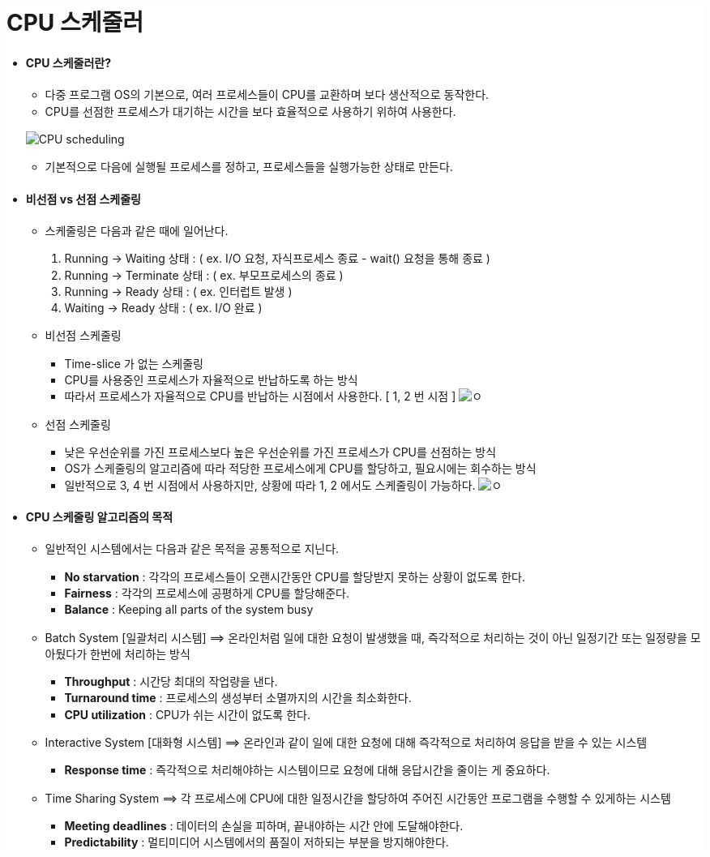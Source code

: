 # CPU 스케줄러

* #### **CPU 스케줄러란?**

  * 다중 프로그램 OS의 기본으로, 여러 프로세스들이 CPU를 교환하며 보다 생산적으로 동작한다.
  * CPU를 선점한 프로세스가 대기하는 시간을 보다 효율적으로 사용하기 위하여 사용한다.

  ![CPU scheduling](https://t1.daumcdn.net/cfile/tistory/990DB03F5C7AC10303)

  * 기본적으로 다음에 실행될 프로세스를 정하고, 프로세스들을 실행가능한 상태로 만든다.

    

* #### **비선점 vs 선점 스케줄링**

  * 스케줄링은 다음과 같은 때에 일어난다.
    1. Running → Waiting 상태 : ( ex. I/O 요청, 자식프로세스 종료 - wait() 요청을 통해 종료 )
    2. Running → Terminate 상태 : ( ex. 부모프로세스의 종료 )
    3. Running → Ready 상태 : ( ex. 인터럽트 발생 )
    4. Waiting → Ready 상태 : ( ex. I/O 완료 )
    
  * 비선점 스케줄링
    * Time-slice 가 없는 스케줄링
    * CPU를 사용중인 프로세스가 자율적으로 반납하도록 하는 방식
    * 따라서 프로세스가 자율적으로 CPU를 반납하는 시점에서 사용한다. [ 1, 2 번 시점 ]
      ![ㅇ](https://t1.daumcdn.net/cfile/tistory/998E6C405C7AC10302)
    
  * 선점 스케줄링
    * 낮은 우선순위를 가진 프로세스보다 높은 우선순위를 가진 프로세스가 CPU를 선점하는 방식
    * OS가 스케줄링의 알고리즘에 따라 적당한 프로세스에게 CPU를 할당하고, 필요시에는 회수하는 방식
    * 일반적으로 3, 4 번 시점에서 사용하지만, 상황에 따라 1, 2 에서도 스케줄링이 가능하다.
      ![ㅇ](https://t1.daumcdn.net/cfile/tistory/993815445C7AC10303)



* #### **CPU 스케줄링 알고리즘의 목적**

  * 일반적인 시스템에서는 다음과 같은 목적을 공통적으로 지닌다.
    * **No starvation** : 각각의 프로세스들이 오랜시간동안 CPU를 할당받지 못하는 상황이 없도록 한다.
    * **Fairness** : 각각의 프로세스에 공평하게 CPU를 할당해준다.
    * **Balance** : Keeping all parts of the system busy

  * Batch System [일괄처리 시스템]
    ==>  온라인처럼 일에 대한 요청이 발생했을 때, 즉각적으로 처리하는 것이 아닌 일정기간 또는 일정량을 모아뒀다가 한번에 처리하는 방식
    * **Throughput** : 시간당 최대의 작업량을 낸다.
    * **Turnaround time** : 프로세스의 생성부터 소멸까지의 시간을 최소화한다.
    * **CPU utilization** : CPU가 쉬는 시간이 없도록 한다.

  * Interactive System [대화형 시스템]
    ==> 온라인과 같이 일에 대한 요청에 대해 즉각적으로 처리하여 응답을 받을 수 있는 시스템

    * **Response time** : 즉각적으로 처리해야하는 시스템이므로 요청에 대해 응답시간을 줄이는 게 중요하다.

  * Time Sharing System
    ==> 각 프로세스에 CPU에 대한 일정시간을 할당하여 주어진 시간동안 프로그램을 수행할 수 있게하는 시스템
    * **Meeting deadlines** : 데이터의 손실을 피하며, 끝내야하는 시간 안에 도달해야한다.
    * **Predictability** : 멀티미디어 시스템에서의 품질이 저하되는 부분을 방지해야한다.
